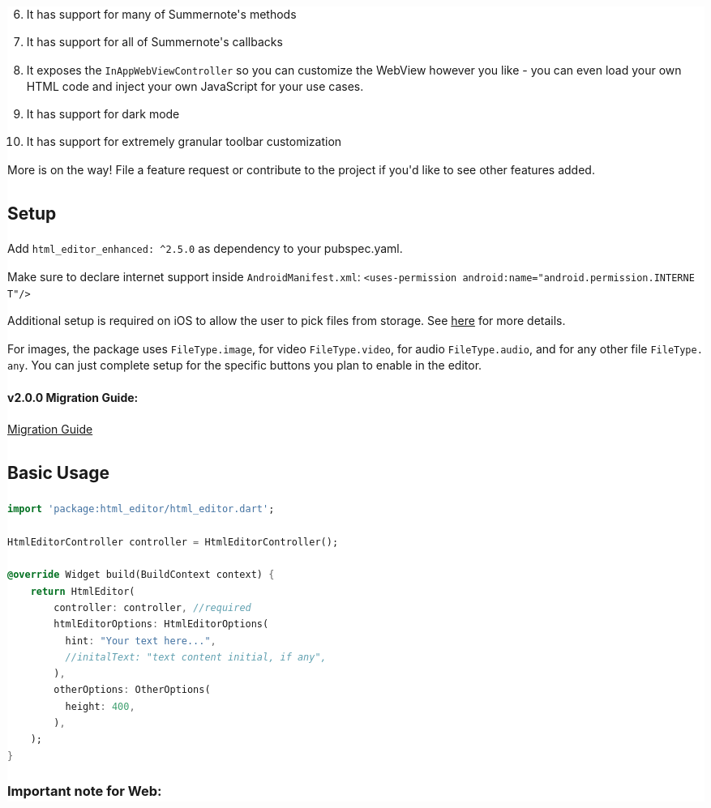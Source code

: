6. It has support for many of Summernote's methods

7. It has support for all of Summernote's callbacks

8. It exposes the `InAppWebViewController` so you can customize the WebView however you like - you can even load your own HTML code and inject your own JavaScript for your use cases.

9. It has support for dark mode

10. It has support for extremely granular toolbar customization

More is on the way! File a feature request or contribute to the project if you'd like to see other features added.

## Setup

Add `html_editor_enhanced: ^2.5.0` as dependency to your pubspec.yaml.

Make sure to declare internet support inside `AndroidManifest.xml`: `<uses-permission android:name="android.permission.INTERNET"/>`

Additional setup is required on iOS to allow the user to pick files from storage. See [here](https://github.com/miguelpruivo/flutter_file_picker/wiki/Setup#--ios) for more details. 

For images, the package uses `FileType.image`, for video `FileType.video`, for audio `FileType.audio`, and for any other file `FileType.any`. You can just complete setup for the specific buttons you plan to enable in the editor.

#### v2.0.0 Migration Guide:

[Migration Guide](https://github.com/tneotia/html-editor-enhanced/wiki/v2.0.0-Migration-Guide)

## Basic Usage

```dart
import 'package:html_editor/html_editor.dart';

HtmlEditorController controller = HtmlEditorController();

@override Widget build(BuildContext context) {
    return HtmlEditor(
        controller: controller, //required
        htmlEditorOptions: HtmlEditorOptions(
          hint: "Your text here...",
          //initalText: "text content initial, if any",
        ),   
        otherOptions: OtherOptions(
          height: 400,
        ),
    );
}
```

### Important note for Web:
